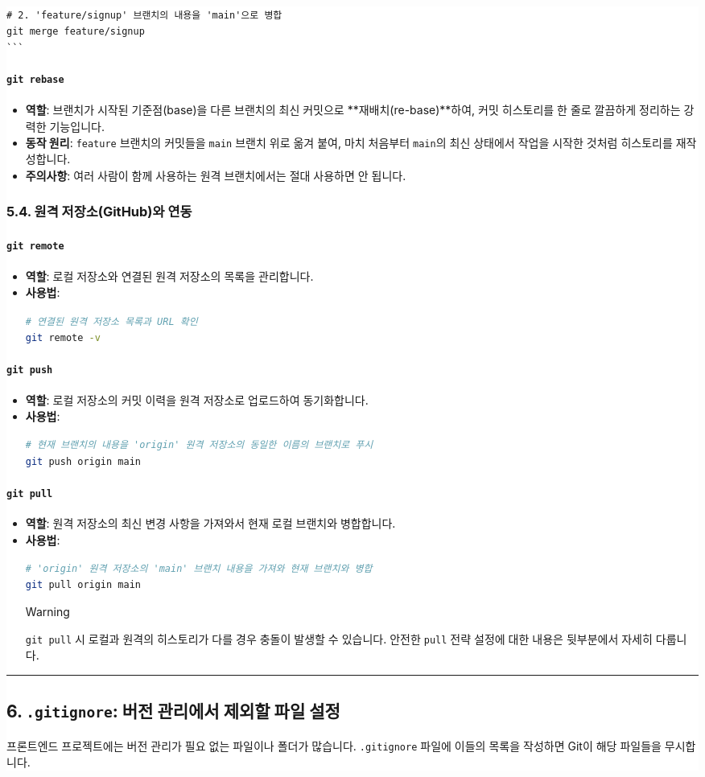     # 2. 'feature/signup' 브랜치의 내용을 'main'으로 병합
    git merge feature/signup
    ```

#### `git rebase`
-   **역할**: 브랜치가 시작된 기준점(base)을 다른 브랜치의 최신 커밋으로 **재배치(re-base)**하여, 커밋 히스토리를 한 줄로 깔끔하게 정리하는 강력한 기능입니다.
-   **동작 원리**: `feature` 브랜치의 커밋들을 `main` 브랜치 위로 옮겨 붙여, 마치 처음부터 `main`의 최신 상태에서 작업을 시작한 것처럼 히스토리를 재작성합니다.
-   **주의사항**: 여러 사람이 함께 사용하는 원격 브랜치에서는 절대 사용하면 안 됩니다.

### 5.4. 원격 저장소(GitHub)와 연동

#### `git remote`
-   **역할**: 로컬 저장소와 연결된 원격 저장소의 목록을 관리합니다.
-   **사용법**:
    ```bash
    # 연결된 원격 저장소 목록과 URL 확인
    git remote -v
    ```

#### `git push`
-   **역할**: 로컬 저장소의 커밋 이력을 원격 저장소로 업로드하여 동기화합니다.
-   **사용법**:
    ```bash
    # 현재 브랜치의 내용을 'origin' 원격 저장소의 동일한 이름의 브랜치로 푸시
    git push origin main
    ```

#### `git pull`
-   **역할**: 원격 저장소의 최신 변경 사항을 가져와서 현재 로컬 브랜치와 병합합니다.
-   **사용법**:
    ```bash
    # 'origin' 원격 저장소의 'main' 브랜치 내용을 가져와 현재 브랜치와 병합
    git pull origin main
    ```
    > [!WARNING]
    > `git pull` 시 로컬과 원격의 히스토리가 다를 경우 충돌이 발생할 수 있습니다. 안전한 `pull` 전략 설정에 대한 내용은 뒷부분에서 자세히 다룹니다.

---

## 6. `.gitignore`: 버전 관리에서 제외할 파일 설정

프론트엔드 프로젝트에는 버전 관리가 필요 없는 파일이나 폴더가 많습니다. `.gitignore` 파일에 이들의 목록을 작성하면 Git이 해당 파일들을 무시합니다.
